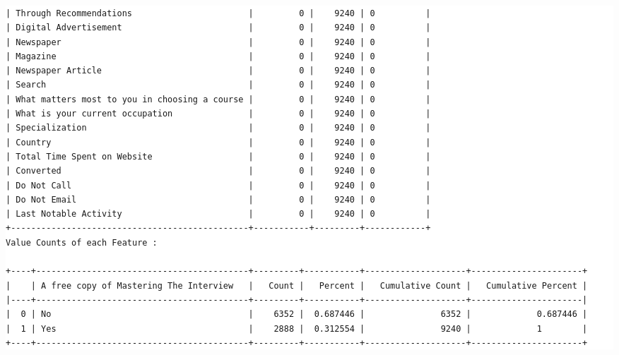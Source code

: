     | Through Recommendations                       |         0 |    9240 | 0          |
    | Digital Advertisement                         |         0 |    9240 | 0          |
    | Newspaper                                     |         0 |    9240 | 0          |
    | Magazine                                      |         0 |    9240 | 0          |
    | Newspaper Article                             |         0 |    9240 | 0          |
    | Search                                        |         0 |    9240 | 0          |
    | What matters most to you in choosing a course |         0 |    9240 | 0          |
    | What is your current occupation               |         0 |    9240 | 0          |
    | Specialization                                |         0 |    9240 | 0          |
    | Country                                       |         0 |    9240 | 0          |
    | Total Time Spent on Website                   |         0 |    9240 | 0          |
    | Converted                                     |         0 |    9240 | 0          |
    | Do Not Call                                   |         0 |    9240 | 0          |
    | Do Not Email                                  |         0 |    9240 | 0          |
    | Last Notable Activity                         |         0 |    9240 | 0          |
    +-----------------------------------------------+-----------+---------+------------+
    Value Counts of each Feature :

    +----+------------------------------------------+---------+-----------+--------------------+----------------------+
    |    | A free copy of Mastering The Interview   |   Count |   Percent |   Cumulative Count |   Cumulative Percent |
    |----+------------------------------------------+---------+-----------+--------------------+----------------------|
    |  0 | No                                       |    6352 |  0.687446 |               6352 |             0.687446 |
    |  1 | Yes                                      |    2888 |  0.312554 |               9240 |             1        |
    +----+------------------------------------------+---------+-----------+--------------------+----------------------+

